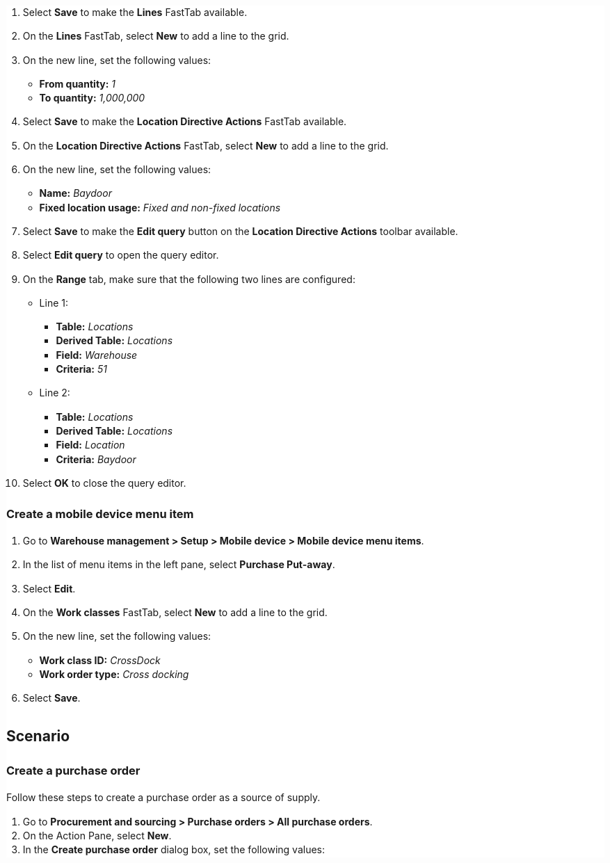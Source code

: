 1. Select **Save** to make the **Lines** FastTab available.
1. On the **Lines** FastTab, select **New** to add a line to the grid.
1. On the new line, set the following values:

    - **From quantity:** *1*
    - **To quantity:** *1,000,000*

1. Select **Save** to make the **Location Directive Actions** FastTab available.
1. On the **Location Directive Actions** FastTab, select **New** to add a line to the grid.
1. On the new line, set the following values:

    - **Name:** *Baydoor*
    - **Fixed location usage:** *Fixed and non-fixed locations*

1. Select **Save** to make the **Edit query** button on the **Location Directive Actions** toolbar available.
1. Select **Edit query** to open the query editor.
1. On the **Range** tab, make sure that the following two lines are configured:

    - Line 1:

        - **Table:** *Locations*
        - **Derived Table:** *Locations*
        - **Field:** *Warehouse*
        - **Criteria:** *51*

    - Line 2:

        - **Table:** *Locations*
        - **Derived Table:** *Locations*
        - **Field:** *Location*
        - **Criteria:** *Baydoor*

1. Select **OK** to close the query editor.

### Create a mobile device menu item

1. Go to **Warehouse management \> Setup \> Mobile device \> Mobile device menu items**.
1. In the list of menu items in the left pane, select **Purchase Put-away**.
1. Select **Edit**.
1. On the **Work classes** FastTab, select **New** to add a line to the grid.
1. On the new line, set the following values:

    - **Work class ID:** *CrossDock*
    - **Work order type:** *Cross docking*

1. Select **Save**.

## Scenario

### Create a purchase order

Follow these steps to create a purchase order as a source of supply.

1. Go to **Procurement and sourcing \> Purchase orders \> All purchase orders**.
1. On the Action Pane, select **New**.
1. In the **Create purchase order** dialog box, set the following values:
